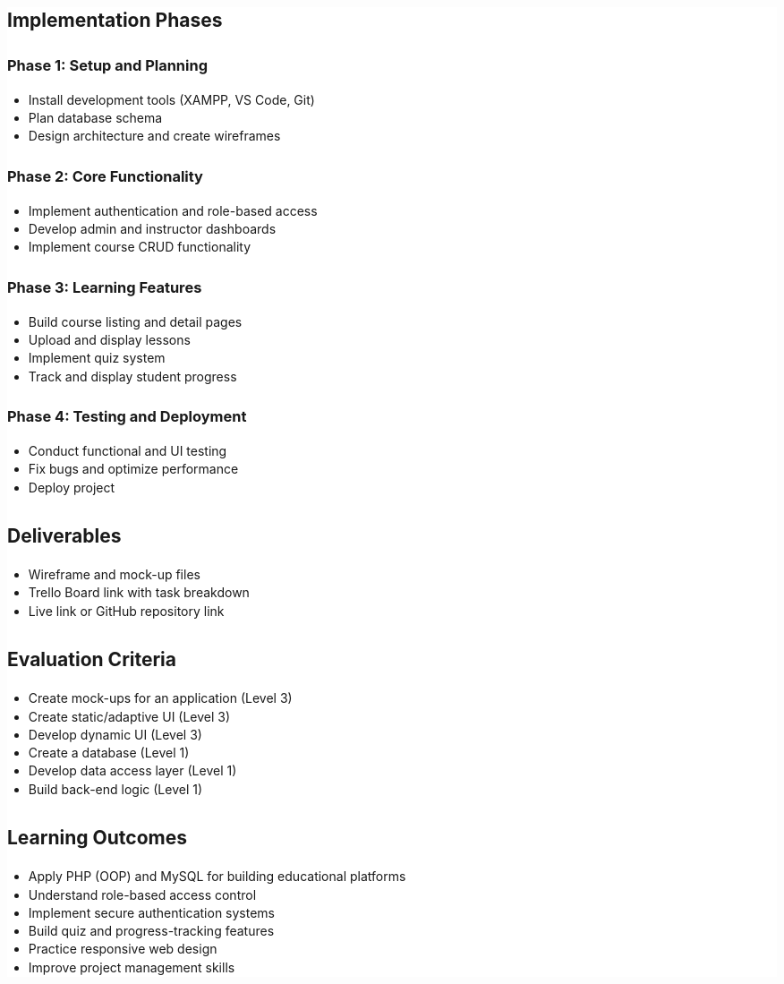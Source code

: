 ## Implementation Phases

### Phase 1: Setup and Planning

- Install development tools (XAMPP, VS Code, Git)
- Plan database schema
- Design architecture and create wireframes

### Phase 2: Core Functionality

- Implement authentication and role-based access
- Develop admin and instructor dashboards
- Implement course CRUD functionality

### Phase 3: Learning Features

- Build course listing and detail pages
- Upload and display lessons
- Implement quiz system
- Track and display student progress

### Phase 4: Testing and Deployment

- Conduct functional and UI testing
- Fix bugs and optimize performance
- Deploy project

## Deliverables

- Wireframe and mock-up files
- Trello Board link with task breakdown
- Live link or GitHub repository link

## Evaluation Criteria

- Create mock-ups for an application (Level 3)
- Create static/adaptive UI (Level 3)
- Develop dynamic UI (Level 3)
- Create a database (Level 1)
- Develop data access layer (Level 1)
- Build back-end logic (Level 1)

## Learning Outcomes

- Apply PHP (OOP) and MySQL for building educational platforms
- Understand role-based access control
- Implement secure authentication systems
- Build quiz and progress-tracking features
- Practice responsive web design
- Improve project management skills
